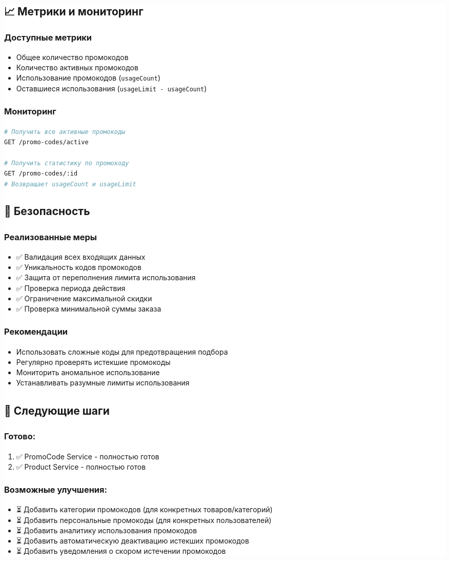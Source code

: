 ## 📈 Метрики и мониторинг

### Доступные метрики

- Общее количество промокодов
- Количество активных промокодов
- Использование промокодов (`usageCount`)
- Оставшиеся использования (`usageLimit - usageCount`)

### Мониторинг

```bash
# Получить все активные промокоды
GET /promo-codes/active

# Получить статистику по промокоду
GET /promo-codes/:id
# Возвращает usageCount и usageLimit
```

## 🔐 Безопасность

### Реализованные меры

- ✅ Валидация всех входящих данных
- ✅ Уникальность кодов промокодов
- ✅ Защита от переполнения лимита использования
- ✅ Проверка периода действия
- ✅ Ограничение максимальной скидки
- ✅ Проверка минимальной суммы заказа

### Рекомендации

- Использовать сложные коды для предотвращения подбора
- Регулярно проверять истекшие промокоды
- Мониторить аномальное использование
- Устанавливать разумные лимиты использования

## 📝 Следующие шаги

### Готово:

1. ✅ PromoCode Service - полностью готов
2. ✅ Product Service - полностью готов

### Возможные улучшения:

- ⏳ Добавить категории промокодов (для конкретных товаров/категорий)
- ⏳ Добавить персональные промокоды (для конкретных пользователей)
- ⏳ Добавить аналитику использования промокодов
- ⏳ Добавить автоматическую деактивацию истекших промокодов
- ⏳ Добавить уведомления о скором истечении промокодов
